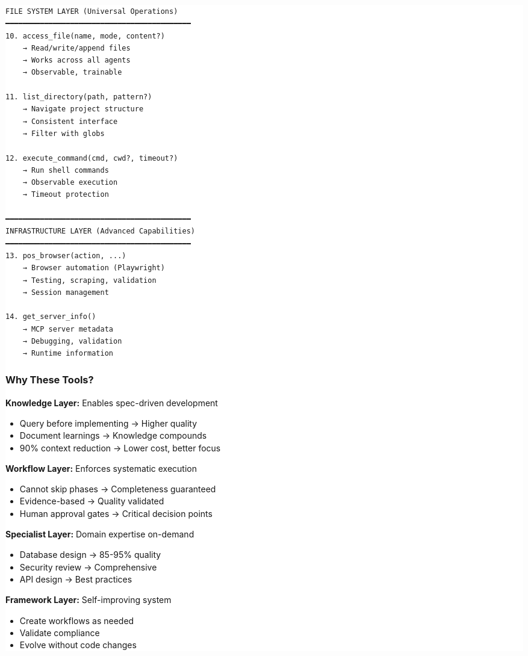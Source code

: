 ```
FILE SYSTEM LAYER (Universal Operations)
━━━━━━━━━━━━━━━━━━━━━━━━━━━━━━━━━━━━━━━━━━━
10. access_file(name, mode, content?)
    → Read/write/append files
    → Works across all agents
    → Observable, trainable

11. list_directory(path, pattern?)
    → Navigate project structure
    → Consistent interface
    → Filter with globs

12. execute_command(cmd, cwd?, timeout?)
    → Run shell commands
    → Observable execution
    → Timeout protection

━━━━━━━━━━━━━━━━━━━━━━━━━━━━━━━━━━━━━━━━━━━
INFRASTRUCTURE LAYER (Advanced Capabilities)
━━━━━━━━━━━━━━━━━━━━━━━━━━━━━━━━━━━━━━━━━━━
13. pos_browser(action, ...)
    → Browser automation (Playwright)
    → Testing, scraping, validation
    → Session management

14. get_server_info()
    → MCP server metadata
    → Debugging, validation
    → Runtime information
```

### Why These Tools?

**Knowledge Layer:** Enables spec-driven development
- Query before implementing → Higher quality
- Document learnings → Knowledge compounds
- 90% context reduction → Lower cost, better focus

**Workflow Layer:** Enforces systematic execution
- Cannot skip phases → Completeness guaranteed
- Evidence-based → Quality validated
- Human approval gates → Critical decision points

**Specialist Layer:** Domain expertise on-demand
- Database design → 85-95% quality
- Security review → Comprehensive
- API design → Best practices

**Framework Layer:** Self-improving system
- Create workflows as needed
- Validate compliance
- Evolve without code changes

